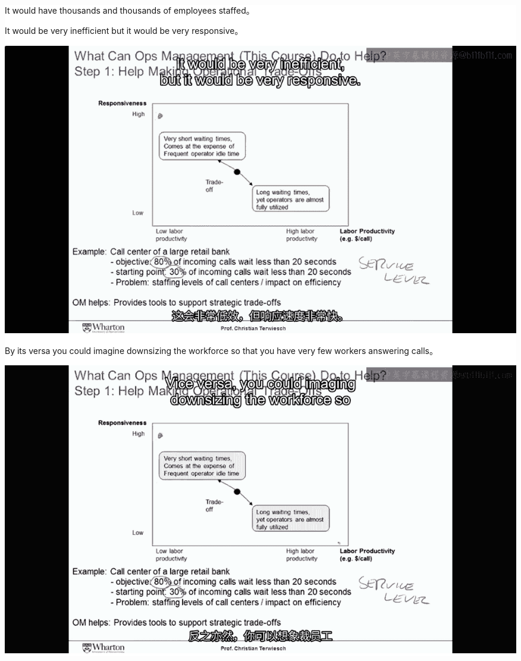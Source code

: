  It would have thousands and thousands of employees staffed。

 It would be very inefficient but it would be very responsive。



![](img/4f7637e8d532e287c38ab5cdc5c173be_15.png)

 By its versa you could imagine downsizing the workforce so that you have very few workers answering calls。



![](img/4f7637e8d532e287c38ab5cdc5c173be_17.png)
